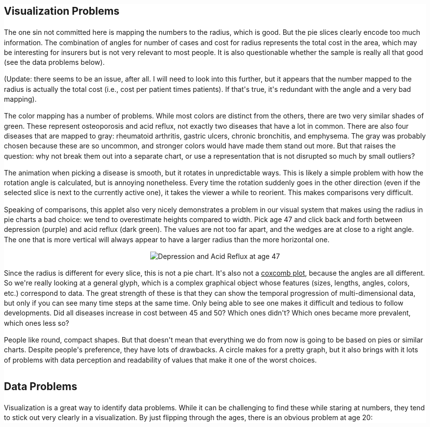 ## Visualization Problems

The one sin not committed here is mapping the numbers to the radius, which is good. But the pie slices clearly encode too much information. The combination of angles for number of cases and cost for radius represents the total cost in the area, which may be interesting for insurers but is not very relevant to most people. It is also questionable whether the sample is really all that good (see the data problems below).

(Update: there seems to be an issue, after all. I will need to look into this further, but it appears that the number mapped to the radius is actually the total cost (i.e., cost per patient times patients). If that's true, it's redundant with the angle and a very bad mapping).

The color mapping has a number of problems. While most colors are distinct from the others, there are two very similar shades of green. These represent osteoporosis and acid reflux, not exactly two diseases that have a lot in common. There are also four diseases that are mapped to gray: rheumatoid arthritis, gastric ulcers, chronic bronchitis, and emphysema. The gray was probably chosen because these are so uncommon, and stronger colors would have made them stand out more. But that raises the question: why not break them out into a separate chart, or use a representation that is not disrupted so much by small outliers?

The animation when picking a disease is smooth, but it rotates in unpredictable ways. This is likely a simple problem with how the rotation angle is calculated, but is annoying nonetheless. Every time the rotation suddenly goes in the other direction (even if the selected slice is next to the currently active one), it takes the viewer a while to reorient. This makes comparisons very difficult.

Speaking of comparisons, this applet also very nicely demonstrates a problem in our visual system that makes using the radius in pie charts a bad choice: we tend to overestimate heights compared to width. Pick age 47 and click back and forth between depression (purple) and acid reflux (dark green). The values are not too far apart, and the wedges are at close to a right angle. The one that is more vertical will always appear to have a larger radius than the more horizontal one.

<p align="center"><img src="https://media.eagereyes.org/media/2009/GE-healthcare-47.png" border="0" alt="Depression and Acid Reflux at age 47" width="560" height="283" /></p>

Since the radius is different for every slice, this is not a pie chart. It's also not a <a href="http://understandinguncertainty.org/node/214">coxcomb plot</a>, because the angles are all different. So we're really looking at a general glyph, which is a complex graphical object whose features (sizes, lengths, angles, colors, etc.) correspond to data. The great strength of these is that they can show the temporal progression of multi-dimensional data, but only if you can see many time steps at the same time. Only being able to see one makes it difficult and tedious to follow developments. Did all diseases increase in cost between 45 and 50? Which ones didn't? Which ones became more prevalent, which ones less so?

People like round, compact shapes. But that doesn't mean that everything we do from now is going to be based on pies or similar charts. Despite people's preference, they have lots of drawbacks. A circle makes for a pretty graph, but it also brings with it lots of problems with data perception and readability of values that make it one of the worst choices.

## Data Problems

Visualization is a great way to identify data problems. While it can be challenging to find these while staring at numbers, they tend to stick out very clearly in a visualization. By just flipping through the ages, there is an obvious problem at age 20:
